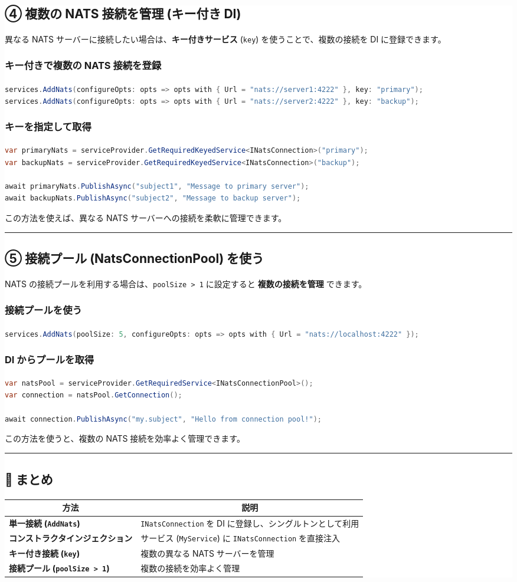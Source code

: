 ## **④ 複数の NATS 接続を管理 (キー付き DI)**
異なる NATS サーバーに接続したい場合は、**キー付きサービス** (`key`) を使うことで、複数の接続を DI に登録できます。

### **キー付きで複数の NATS 接続を登録**
```csharp
services.AddNats(configureOpts: opts => opts with { Url = "nats://server1:4222" }, key: "primary");
services.AddNats(configureOpts: opts => opts with { Url = "nats://server2:4222" }, key: "backup");
```

### **キーを指定して取得**
```csharp
var primaryNats = serviceProvider.GetRequiredKeyedService<INatsConnection>("primary");
var backupNats = serviceProvider.GetRequiredKeyedService<INatsConnection>("backup");

await primaryNats.PublishAsync("subject1", "Message to primary server");
await backupNats.PublishAsync("subject2", "Message to backup server");
```
この方法を使えば、異なる NATS サーバーへの接続を柔軟に管理できます。

---

## **⑤ 接続プール (NatsConnectionPool) を使う**
NATS の接続プールを利用する場合は、`poolSize > 1` に設定すると **複数の接続を管理** できます。

### **接続プールを使う**
```csharp
services.AddNats(poolSize: 5, configureOpts: opts => opts with { Url = "nats://localhost:4222" });
```

### **DI からプールを取得**
```csharp
var natsPool = serviceProvider.GetRequiredService<INatsConnectionPool>();
var connection = natsPool.GetConnection();

await connection.PublishAsync("my.subject", "Hello from connection pool!");
```
この方法を使うと、複数の NATS 接続を効率よく管理できます。

---

## **🔹 まとめ**
| 方法 | 説明 |
|------|------|
| **単一接続 (`AddNats`)** | `INatsConnection` を DI に登録し、シングルトンとして利用 |
| **コンストラクタインジェクション** | サービス (`MyService`) に `INatsConnection` を直接注入 |
| **キー付き接続 (`key`)** | 複数の異なる NATS サーバーを管理 |
| **接続プール (`poolSize > 1`)** | 複数の接続を効率よく管理 |

